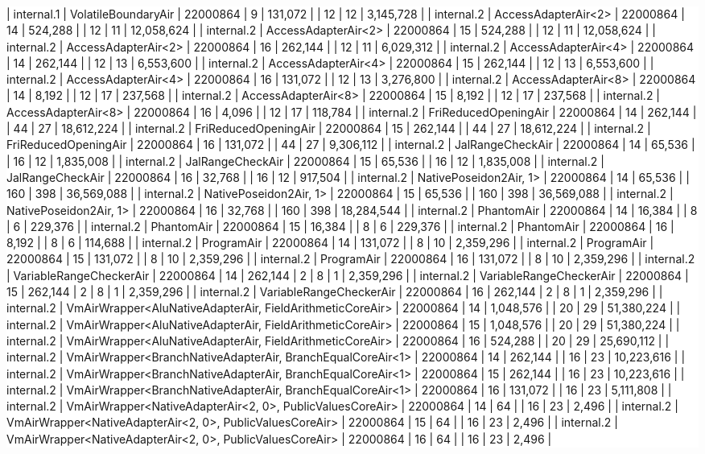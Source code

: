 | internal.1 | VolatileBoundaryAir | 22000864 | 9 | 131,072 |  | 12 | 12 | 3,145,728 | 
| internal.2 | AccessAdapterAir<2> | 22000864 | 14 | 524,288 |  | 12 | 11 | 12,058,624 | 
| internal.2 | AccessAdapterAir<2> | 22000864 | 15 | 524,288 |  | 12 | 11 | 12,058,624 | 
| internal.2 | AccessAdapterAir<2> | 22000864 | 16 | 262,144 |  | 12 | 11 | 6,029,312 | 
| internal.2 | AccessAdapterAir<4> | 22000864 | 14 | 262,144 |  | 12 | 13 | 6,553,600 | 
| internal.2 | AccessAdapterAir<4> | 22000864 | 15 | 262,144 |  | 12 | 13 | 6,553,600 | 
| internal.2 | AccessAdapterAir<4> | 22000864 | 16 | 131,072 |  | 12 | 13 | 3,276,800 | 
| internal.2 | AccessAdapterAir<8> | 22000864 | 14 | 8,192 |  | 12 | 17 | 237,568 | 
| internal.2 | AccessAdapterAir<8> | 22000864 | 15 | 8,192 |  | 12 | 17 | 237,568 | 
| internal.2 | AccessAdapterAir<8> | 22000864 | 16 | 4,096 |  | 12 | 17 | 118,784 | 
| internal.2 | FriReducedOpeningAir | 22000864 | 14 | 262,144 |  | 44 | 27 | 18,612,224 | 
| internal.2 | FriReducedOpeningAir | 22000864 | 15 | 262,144 |  | 44 | 27 | 18,612,224 | 
| internal.2 | FriReducedOpeningAir | 22000864 | 16 | 131,072 |  | 44 | 27 | 9,306,112 | 
| internal.2 | JalRangeCheckAir | 22000864 | 14 | 65,536 |  | 16 | 12 | 1,835,008 | 
| internal.2 | JalRangeCheckAir | 22000864 | 15 | 65,536 |  | 16 | 12 | 1,835,008 | 
| internal.2 | JalRangeCheckAir | 22000864 | 16 | 32,768 |  | 16 | 12 | 917,504 | 
| internal.2 | NativePoseidon2Air<BabyBearParameters>, 1> | 22000864 | 14 | 65,536 |  | 160 | 398 | 36,569,088 | 
| internal.2 | NativePoseidon2Air<BabyBearParameters>, 1> | 22000864 | 15 | 65,536 |  | 160 | 398 | 36,569,088 | 
| internal.2 | NativePoseidon2Air<BabyBearParameters>, 1> | 22000864 | 16 | 32,768 |  | 160 | 398 | 18,284,544 | 
| internal.2 | PhantomAir | 22000864 | 14 | 16,384 |  | 8 | 6 | 229,376 | 
| internal.2 | PhantomAir | 22000864 | 15 | 16,384 |  | 8 | 6 | 229,376 | 
| internal.2 | PhantomAir | 22000864 | 16 | 8,192 |  | 8 | 6 | 114,688 | 
| internal.2 | ProgramAir | 22000864 | 14 | 131,072 |  | 8 | 10 | 2,359,296 | 
| internal.2 | ProgramAir | 22000864 | 15 | 131,072 |  | 8 | 10 | 2,359,296 | 
| internal.2 | ProgramAir | 22000864 | 16 | 131,072 |  | 8 | 10 | 2,359,296 | 
| internal.2 | VariableRangeCheckerAir | 22000864 | 14 | 262,144 | 2 | 8 | 1 | 2,359,296 | 
| internal.2 | VariableRangeCheckerAir | 22000864 | 15 | 262,144 | 2 | 8 | 1 | 2,359,296 | 
| internal.2 | VariableRangeCheckerAir | 22000864 | 16 | 262,144 | 2 | 8 | 1 | 2,359,296 | 
| internal.2 | VmAirWrapper<AluNativeAdapterAir, FieldArithmeticCoreAir> | 22000864 | 14 | 1,048,576 |  | 20 | 29 | 51,380,224 | 
| internal.2 | VmAirWrapper<AluNativeAdapterAir, FieldArithmeticCoreAir> | 22000864 | 15 | 1,048,576 |  | 20 | 29 | 51,380,224 | 
| internal.2 | VmAirWrapper<AluNativeAdapterAir, FieldArithmeticCoreAir> | 22000864 | 16 | 524,288 |  | 20 | 29 | 25,690,112 | 
| internal.2 | VmAirWrapper<BranchNativeAdapterAir, BranchEqualCoreAir<1> | 22000864 | 14 | 262,144 |  | 16 | 23 | 10,223,616 | 
| internal.2 | VmAirWrapper<BranchNativeAdapterAir, BranchEqualCoreAir<1> | 22000864 | 15 | 262,144 |  | 16 | 23 | 10,223,616 | 
| internal.2 | VmAirWrapper<BranchNativeAdapterAir, BranchEqualCoreAir<1> | 22000864 | 16 | 131,072 |  | 16 | 23 | 5,111,808 | 
| internal.2 | VmAirWrapper<NativeAdapterAir<2, 0>, PublicValuesCoreAir> | 22000864 | 14 | 64 |  | 16 | 23 | 2,496 | 
| internal.2 | VmAirWrapper<NativeAdapterAir<2, 0>, PublicValuesCoreAir> | 22000864 | 15 | 64 |  | 16 | 23 | 2,496 | 
| internal.2 | VmAirWrapper<NativeAdapterAir<2, 0>, PublicValuesCoreAir> | 22000864 | 16 | 64 |  | 16 | 23 | 2,496 | 
